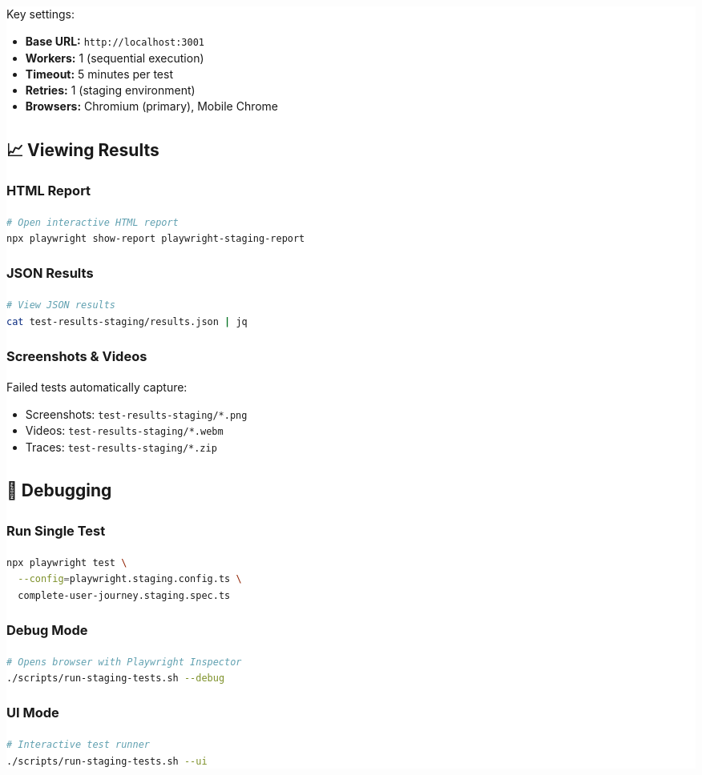 Key settings:
- **Base URL:** `http://localhost:3001`
- **Workers:** 1 (sequential execution)
- **Timeout:** 5 minutes per test
- **Retries:** 1 (staging environment)
- **Browsers:** Chromium (primary), Mobile Chrome

## 📈 Viewing Results

### HTML Report

```bash
# Open interactive HTML report
npx playwright show-report playwright-staging-report
```

### JSON Results

```bash
# View JSON results
cat test-results-staging/results.json | jq
```

### Screenshots & Videos

Failed tests automatically capture:
- Screenshots: `test-results-staging/*.png`
- Videos: `test-results-staging/*.webm`
- Traces: `test-results-staging/*.zip`

## 🐛 Debugging

### Run Single Test

```bash
npx playwright test \
  --config=playwright.staging.config.ts \
  complete-user-journey.staging.spec.ts
```

### Debug Mode

```bash
# Opens browser with Playwright Inspector
./scripts/run-staging-tests.sh --debug
```

### UI Mode

```bash
# Interactive test runner
./scripts/run-staging-tests.sh --ui
```
